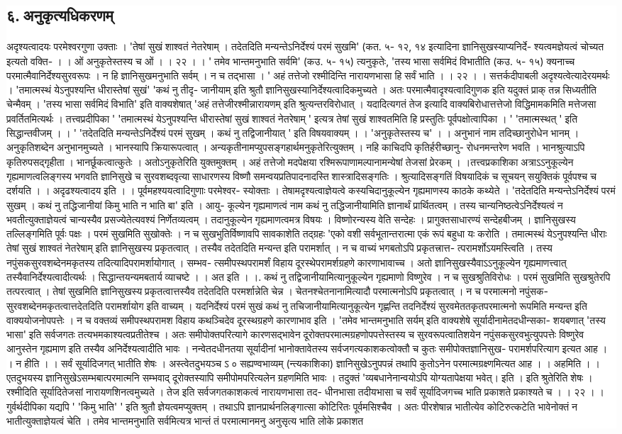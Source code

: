 ## ६. अनुकृत्यधिकरणम्
अदृश्यत्वादयः परमेश्वरगुणा उक्ताः । 'तेषां सुखं शाश्वतं नेतरेषाम् । तदेतदिति
मन्यन्तेऽनिर्देश्यं परमं सुखमि' (कत. ५- १२, १४ इत्यादिना ज्ञानिसुखस्याप्यनिर्दे-
श्यत्वमज्ञेयत्वं चोच्यत इत्यतो वक्ति-
। । ओं अनुकृतेस्तस्य च ओं । । २२ । ।
' तमेव भान्तमनुभाति सर्वमि' (कउ. ५- १५) त्यनुकृतेः, 'तस्य भासा सर्वमिदं
विभातीति (कउ. ५- १५) क्यनाच्च परमात्मैवानिर्देश्यसुरवरूपः । न हि
ज्ञानिसुखमनुभाति सर्वम् । न च तद्भासा । ' अहं तत्तेजो रश्मीदिन्ति नारायणभासा
हि सर्वं भाति । । २२ । ।
सत्तर्कदीपाबली
अदृश्यत्वेत्यादेरयमर्थः । 'तमात्मस्थं येऽनुपश्यन्ति धीरास्तेषां सुखं' 'कथं नु तीदृ-
जानीयाम् इति श्रुतौ ज्ञानिसुखस्यानिर्देश्यत्वादिकमुच्यते । अतः परमात्मैवादृश्यत्वादिगुणक
इति यदुक्तं प्राक् तन्न सिध्यतीति चेन्मैवम् । 'तस्य भासा सर्वमिदं विभाति' इति वाक्यशेषात्
'अहं तत्तेजीरश्मीन्नारायणम् इति श्रुत्यन्तरविरोधात् । यदादित्यगतं तेज इत्यादि
वाक्यबिरोधात्तत्तेजो विद्धिमामकमिति मत्तेजसा प्रवर्तितमित्यर्थः ।
तत्त्वप्रदीपिका
' 'तमात्मस्थं येऽनुपश्यन्ति धीरास्तेषां सुखं शाश्वतं नेतरेषाम् ' इत्यत्र तेषां सुखं शाश्वतमिति
हि प्रस्तुतिः पूर्वपक्षोत्वापिका । ' 'तमात्मस्थत् ' इति सिद्धान्तवीजम् । । ' 'तदेतदिति
मन्यन्तेऽनिर्देश्यं परमं सुखम् । कथं नु तद्विजानीयात् ' इति विषयवाक्यम् । । 'अनुकृतेस्तस्य
च' । । अनुभानं नाम तदिच्छानुरोधेन भानम् । अनुकृतिशब्देन अनुभानमुच्यते । भानस्यापि
क्रियारूपत्वात् । अन्यकृतीनामप्युपसङ्गहार्थमनुकृतेरित्युक्तम् । नहि काचिदपि कृतिर्हरीच्छानु-
रोधनमन्तरेण भवति । भानश्रुत्याऽपि कृतिरुपसद्गृहीता । भानर्छूकत्वात्कुतेः । अतोऽनुकृतेरिति
युक्तमुक्तम् । अहं तत्तेजो मदपेक्षया रश्मिरूपाणामल्पानामन्येषां तेजसां प्रेरकम् । ।तत्त्वप्रकाशिका
अत्राऽऽनुकूल्येन गृह्यमाणत्वलिङ्गस्य भगवति ज्ञानिसुखे च सुरवशब्दवृत्या साधारणस्य
विष्णौ समन्वयप्रतिपादनादस्ति शास्त्रादिसङ्गतिः । श्रुत्यादिसङ्गतिं विषयादिकं च सूचयन्
सयुक्तिकं पूर्वपश्च च दर्शयति । । अदृढश्यत्वादय इति । । पूर्वमहश्ययत्वादिगुणाः परमेश्वर-
स्योक्ताः । तेषामदृश्यत्वाज्ञेयत्वे कस्यचिदानुकूल्येन गृह्यमाणस्य काठके कथ्येते । 'तदेतदिति
मन्यन्तेऽनिर्देश्यं परमं सुखम् । कथं नु तद्धिजानीयां किमु भाति न भाति बा' इति । आयु-
कूल्येन गृह्यमाणत्वं नाम कथं नु तद्धिजानीयामिति ज्ञानार्थं प्रार्थितत्वम् । तस्य
चान्यनिष्ठत्वेऽनिर्देश्यत्वं न भवतीत्युक्ताज्ञेयत्वं चान्यस्यैव प्रसज्येतेत्यवश्यं निर्णेतव्यत्वम् ।
तदानुकूल्येन गृह्यमाणत्वमत्र विषयः । विष्णोरन्यस्य वेति सन्देहः । प्रागुक्तसाधारण्यं
सन्देहबीजम् । ज्ञानिसुखस्य तल्लिङ्गमिति पूर्वः पक्षः । परमं सुखमिति सुखोक्तेः । न च
सुखभुतिर्विष्णावपि सावकाशेति तद्ग्रहः 'एको वशी सर्वभूतान्तरात्मा एकं रूपं बहुधा यः
करोति । तमात्मस्थं येऽनुपश्यन्ति धीराः तेषां सुखं शाश्वतं नेतरेषाम् इति ज्ञानिसुखस्य
प्रकृतत्वात् । तस्यैव तदेतदिति मन्यन्त इति परामर्शात् । न च वाच्यं भगबतोऽपि प्रकृतत्त्रात्त-
त्परामर्शोऽयमस्त्विति । तस्य नपुंसकसुरवशब्देनमकृतस्य तदित्यादिपरामर्शायोगात् । सम्भव-
त्समीपस्थपरामर्शं विहाय दूरस्थेपरामर्शग्रहणे कारणाभावाच्च । अतो ज्ञानिसुखस्यैवाऽऽनुकूल्येन
गृह्यमाणत्त्वात् तस्यैवानिर्देश्यत्वादीत्यर्थः । सिद्धान्तयन्यमबतार्य व्याचष्टे । । अत इति । ।. कथं
नु तद्विजानीयामित्यानुकूल्येन गृह्यमाणो विष्णुरेव । न च सुखश्रुतिविरोधः । परमं सुखमिति
सुखश्रुतेरपि तत्परत्वात् । तेषां सुखमिति ज्ञानिसुखस्य प्रकृतत्वात्तस्यैव तदेतदिति परमर्शान्नेति
चेन्न । चेतनश्चेतनानामित्यादौ परमात्मनोऽपि प्रकृतत्वात् । न च परमात्मनो नपुंसक-
सुरवशब्देनमकृतत्वात्तदेतदिति परामर्शायोग इति वाच्यम् । यदनिर्देश्यं परमं सुखं कथं नु
तचिजानीयामित्यानुकूत्येन गृह्णन्ति तदनिर्देश्यं सुरवमेततकृतपरमात्मनो रूपमिति मन्यन्त
इति वाक्ययोजनोपपत्तेः । न च वक्तव्यं समीपस्थपरामश विहाय कथञ्चिदेव दूरस्थग्रहणे
कारणाभाव इति । 'तमेव भान्तमनुभाति सर्यम् इति वाक्यशेषे सूर्यादीनामेतदधीन्सका-
शयबणात् 'तस्य भासा' इति सर्वजगतः तत्यभमकाश्यत्वप्रतीतेश्च । अतः समीपोक्तपरित्यागे
कारणसद्भावेन दूरोक्तपरमात्मग्रहणोपपत्तेस्तस्य च सुरवरूपत्वातिशयेन नपुंसकसुरवभुत्युपपत्तेः
विष्णुरेव आनुस्तेन गृह्यमाण इति तस्यैव अनिर्देश्यत्वादीति भावः । नन्वेतदधीनतया
सूर्यादीनां भानोक्तावेतस्य सर्वजगत्यकाशकत्वोक्तौ च कुतः समीपोक्तज्ञानिसुख-
परामर्शपरित्याग इत्यत आह । । न हीति । । सर्वं सूर्यादिजगत् भातीति शेषः । अस्त्वेतदुभयञ्च ऽ ० सह्यण्वभाव्यम्
(न्त्यकाशिका)
ज्ञानिसुखेऽनुपपन्नं तथापि कुतोऽनेन परमात्मग्रक्ष्णमित्यत आह । । अहमिति । । एतदुभयस्य
ज्ञानिसुखेऽसम्भबात्परमात्मनि सम्भवाद् दूरोक्तस्यापि समीपोमपरित्यलेन ग्रहणमिति भावः ।
तदुक्तं 'व्यबधानेनान्वयोऽपि योग्यतापेक्षया भवेत्। इति । इति श्रुतेरिति शेषः । रश्मीदिति
सूर्यादितेजसां नारायणशिनत्वमुच्यते । तेज इति सर्वजगतकाशकत्वं नारायणभासा तद-
धीनभासा तदीयभासा च सर्वं सूर्यादिजगच्च भाति प्रकाशते प्रकाश्यते च । । २२ । ।
गुर्वर्थदीपिका
यद्यपि ' 'किमु भाति' ' इति श्रुतौ ज्ञेयत्वमप्युक्तम् । तथाऽपि ज्ञानप्रार्थनलिङ्गात्सा कोटिरितः
पूर्वमसिश्चैव । अतः पीरशेषान्न भातीत्येव कोटिरुत्कटेति भावेनोक्तं न भातीत्युक्ताज्ञेयत्वं चेति ।
तमेव भान्तमनुभाति सर्वमित्यत्र भान्तं तं परमात्मानमनु अनुसृत्य भाति लोके प्रकाशत